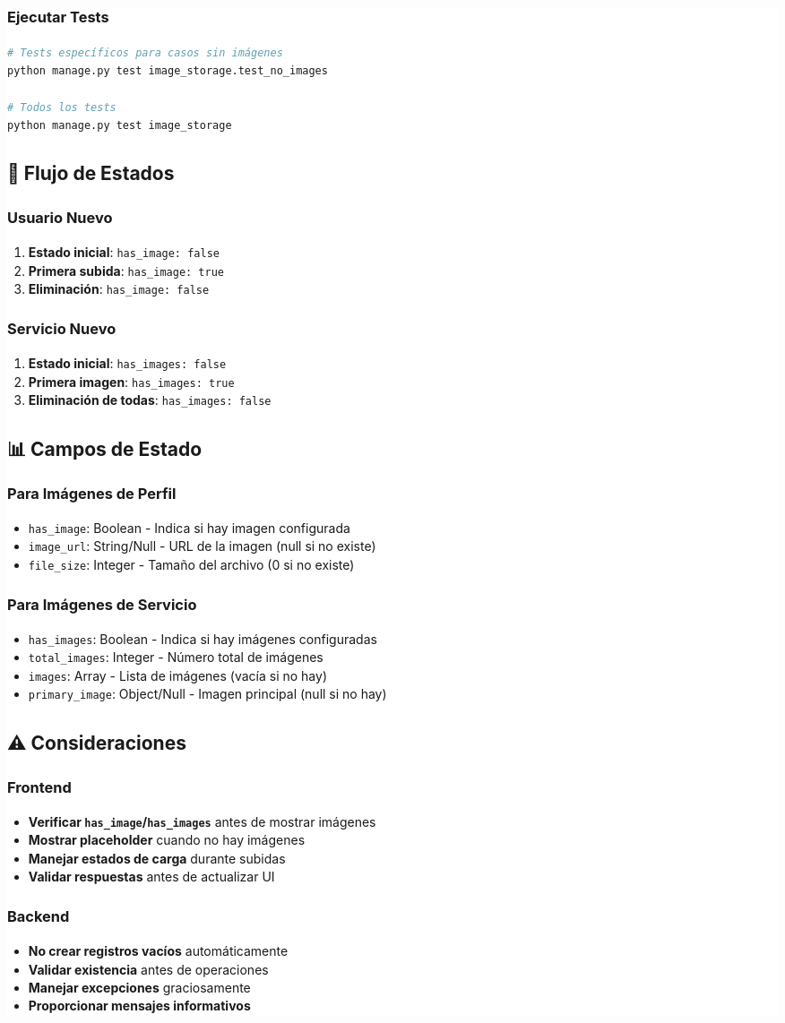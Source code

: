 ### Ejecutar Tests

```bash
# Tests específicos para casos sin imágenes
python manage.py test image_storage.test_no_images

# Todos los tests
python manage.py test image_storage
```

## 🔄 Flujo de Estados

### Usuario Nuevo
1. **Estado inicial**: `has_image: false`
2. **Primera subida**: `has_image: true`
3. **Eliminación**: `has_image: false`

### Servicio Nuevo
1. **Estado inicial**: `has_images: false`
2. **Primera imagen**: `has_images: true`
3. **Eliminación de todas**: `has_images: false`

## 📊 Campos de Estado

### Para Imágenes de Perfil
- `has_image`: Boolean - Indica si hay imagen configurada
- `image_url`: String/Null - URL de la imagen (null si no existe)
- `file_size`: Integer - Tamaño del archivo (0 si no existe)

### Para Imágenes de Servicio
- `has_images`: Boolean - Indica si hay imágenes configuradas
- `total_images`: Integer - Número total de imágenes
- `images`: Array - Lista de imágenes (vacía si no hay)
- `primary_image`: Object/Null - Imagen principal (null si no hay)

## ⚠️ Consideraciones

### Frontend
- **Verificar `has_image`/`has_images`** antes de mostrar imágenes
- **Mostrar placeholder** cuando no hay imágenes
- **Manejar estados de carga** durante subidas
- **Validar respuestas** antes de actualizar UI

### Backend
- **No crear registros vacíos** automáticamente
- **Validar existencia** antes de operaciones
- **Manejar excepciones** graciosamente
- **Proporcionar mensajes informativos**
